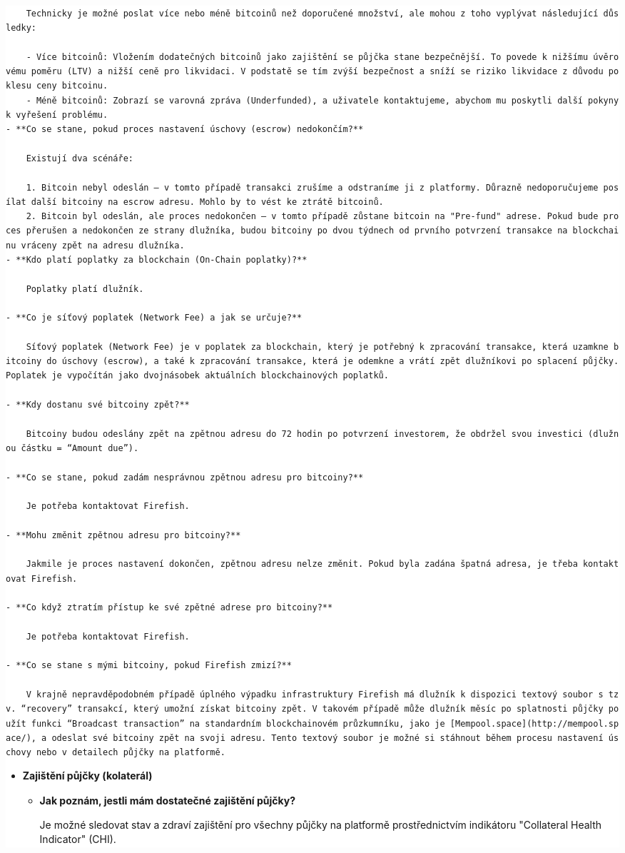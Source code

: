         Technicky je možné poslat více nebo méně bitcoinů než doporučené množství, ale mohou z toho vyplývat následující důsledky:
        
        - Více bitcoinů: Vložením dodatečných bitcoinů jako zajištění se půjčka stane bezpečnější. To povede k nižšímu úvěrovému poměru (LTV) a nižší ceně pro likvidaci. V podstatě se tím zvýší bezpečnost a sníží se riziko likvidace z důvodu poklesu ceny bitcoinu.
        - Méně bitcoinů: Zobrazí se varovná zpráva (Underfunded), a uživatele kontaktujeme, abychom mu poskytli další pokyny k vyřešení problému.
    - **Co se stane, pokud proces nastavení úschovy (escrow) nedokončím?**
        
        Existují dva scénáře:
        
        1. Bitcoin nebyl odeslán – v tomto případě transakci zrušíme a odstraníme ji z platformy. Důrazně nedoporučujeme posílat další bitcoiny na escrow adresu. Mohlo by to vést ke ztrátě bitcoinů.
        2. Bitcoin byl odeslán, ale proces nedokončen – v tomto případě zůstane bitcoin na "Pre-fund" adrese. Pokud bude proces přerušen a nedokončen ze strany dlužníka, budou bitcoiny po dvou týdnech od prvního potvrzení transakce na blockchainu vráceny zpět na adresu dlužníka.
    - **Kdo platí poplatky za blockchain (On-Chain poplatky)?**
        
        Poplatky platí dlužník.
        
    - **Co je síťový poplatek (Network Fee) a jak se určuje?**
        
        Síťový poplatek (Network Fee) je v poplatek za blockchain, který je potřebný k zpracování transakce, která uzamkne bitcoiny do úschovy (escrow), a také k zpracování transakce, která je odemkne a vrátí zpět dlužníkovi po splacení půjčky. Poplatek je vypočítán jako dvojnásobek aktuálních blockchainových poplatků.
        
    - **Kdy dostanu své bitcoiny zpět?**
        
        Bitcoiny budou odeslány zpět na zpětnou adresu do 72 hodin po potvrzení investorem, že obdržel svou investici (dlužnou částku = “Amount due”).
        
    - **Co se stane, pokud zadám nesprávnou zpětnou adresu pro bitcoiny?**
        
        Je potřeba kontaktovat Firefish.
        
    - **Mohu změnit zpětnou adresu pro bitcoiny?**
        
        Jakmile je proces nastavení dokončen, zpětnou adresu nelze změnit. Pokud byla zadána špatná adresa, je třeba kontaktovat Firefish.
        
    - **Co když ztratím přístup ke své zpětné adrese pro bitcoiny?**
        
        Je potřeba kontaktovat Firefish.
        
    - **Co se stane s mými bitcoiny, pokud Firefish zmizí?**
        
        V krajně nepravděpodobném případě úplného výpadku infrastruktury Firefish má dlužník k dispozici textový soubor s tzv. “recovery” transakcí, který umožní získat bitcoiny zpět. V takovém případě může dlužník měsíc po splatnosti půjčky použít funkci “Broadcast transaction” na standardním blockchainovém průzkumníku, jako je [Mempool.space](http://mempool.space/), a odeslat své bitcoiny zpět na svoji adresu. Tento textový soubor je možné si stáhnout během procesu nastavení úschovy nebo v detailech půjčky na platformě.
        
- **Zajištění půjčky (kolaterál)**
    - **Jak poznám, jestli mám dostatečné zajištění půjčky?**
        
        Je možné sledovat stav a zdraví zajištění pro všechny půjčky na platformě prostřednictvím indikátoru "Collateral Health Indicator" (CHI).
        